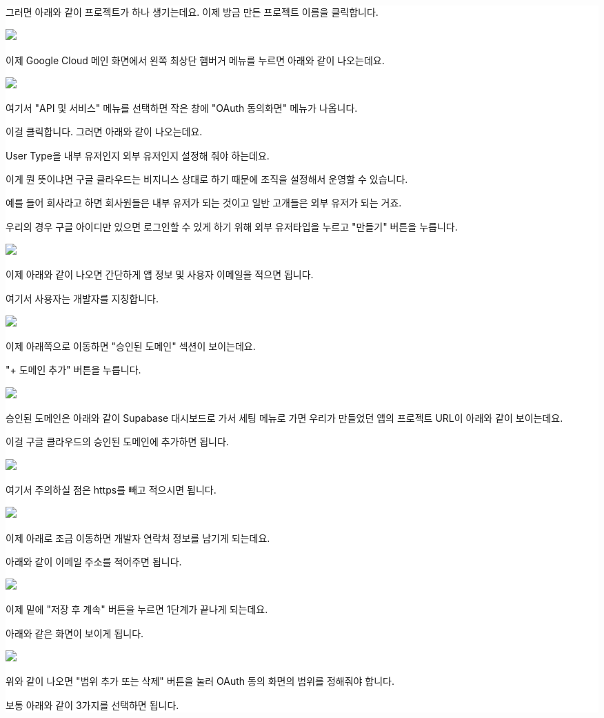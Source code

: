 그러면 아래와 같이 프로젝트가 하나 생기는데요. 이제 방금 만든 프로젝트 이름을 클릭합니다.

![](https://blogger.googleusercontent.com/img/a/AVvXsEiF0hA9NxrbyNpx4nVU63g-acEDQiX81_JekKfyMcbAjBx2E9k0yBfFfN5rfI8uuCG-8bGTULEdxzlO4cXishmil22fTPZvO4wCyJz6fV8pI-JtYfU5KFOOSmSyFdB4q6dkblOeqMj_he8vPprNcjOCNP0ond70gXNgZH5Kn_n2GzV-YSyuQ8JMTIiV_8s)

이제 Google Cloud 메인 화면에서 왼쪽 최상단 햄버거 메뉴를 누르면 아래와 같이 나오는데요.

![](https://blogger.googleusercontent.com/img/a/AVvXsEhfumsaYwBpGOOTJQA4KxkyMUZlr0ITEFXyD-RA8y3Uu2b-HDi3LQoESWULXVnoCVsopELkWzvP3SOUVNrjulo9HEqUSQYNgH6KZ-RwSeUg7TIy7eGIJOxDtfMXCTQKA39ziK7PXNKA8tPGV58a-q_HDXyNkGCfM0jh1AkJRhgWN_WxHCVUjwswXbGZkq0)

여기서 "API 및 서비스" 메뉴를 선택하면 작은 창에 "OAuth 동의화면" 메뉴가 나옵니다.

이걸 클릭합니다. 그러면 아래와 같이 나오는데요.

User Type을 내부 유저인지 외부 유저인지 설정해 줘야 하는데요.

이게 뭔 뜻이냐면 구글 클라우드는 비지니스 상대로 하기 때문에 조직을 설정해서 운영할 수 있습니다.

예를 들어 회사라고 하면 회사원들은 내부 유저가 되는 것이고 일반 고개들은 외부 유저가 되는 거죠.

우리의 경우 구글 아이디만 있으면 로그인할 수 있게 하기 위해 외부 유저타입을 누르고 "만들기" 버튼을 누릅니다.

![](https://blogger.googleusercontent.com/img/a/AVvXsEjG94CNayoRlHz7QlZn4kRbuy7pYPUcANw1YB5Cj5pB-My-vaun2ehgPtFaT91VpoEjP0uk3T1J0ocac_SlUzo6dftsWrrBj88YVVavyjUgjTVsy1rjRSclzmpnm6CGe4aXxlYMWH5A7etkxIQWUG9J0aOorzxEbnrjuL_qpZCGNudeOixXt7B376yRXDU)

이제 아래와 같이 나오면 간단하게 앱 정보 및 사용자 이메일을 적으면 됩니다.

여기서 사용자는 개발자를 지칭합니다.

![](https://blogger.googleusercontent.com/img/a/AVvXsEh0i3uXwALk4SpDrQY6SCvQLg9iZBgeVs3GuDuEPDsXT00pF5mbZV3RgpZVYbA-2MHzMEPCEOoZnzVvA-Csd1VrwcNnP5HgPInLS4oS6G2Qj9oPhe06zgeUofb3nyUAJI-2L9kRFsJVkFf0nfdkNAjwkN5mVXitTN75Zd0ZWWkbQzuL0my2aQavZwJIm0o)

이제 아래쪽으로 이동하면 "승인된 도메인" 섹션이 보이는데요.

"+ 도메인 추가" 버튼을 누릅니다.

![](https://blogger.googleusercontent.com/img/a/AVvXsEhN7CvvkSau7TITb3mVKftZUZPe0q43KlCjBskE-gsp8CqqxkS7TP8TxIdMkNzFVpXD1Zjlft3Zm5FIlQvwVV9NIR5bTByVYMeX9gyJ-PoYneqX0DnwF2AVw6uizxOEP8DFPVtsJ-IN19rcNuu_5buBXxXM_coyrLoqLSS5giZ0yq9D3mys4TDygXE37tM)

승인된 도메인은 아래와 같이 Supabase 대시보드로 가서 세팅 메뉴로 가면 우리가 만들었던 앱의 프로젝트 URL이 아래와 같이 보이는데요.

이걸 구글 클라우드의 승인된 도메인에 추가하면 됩니다.

![](https://blogger.googleusercontent.com/img/a/AVvXsEje7lAYHrpBPM_7peyABmUOEuaHHC1oUsi6sF8wH-B0m9sKvvU0YSPNsVv8S0kKrCcirPpbk2o5eMntSsbIWCirrR0lgCF8rdwG3nevTS-FRGfDxga8Umdy0zu8gVh58JUmsDi0k_TIy9t7rqJrplaScYFb3qX_0EaEYg5HFmtv_ihU8LT8LX6MrUKAUq4)

여기서 주의하실 점은 https를 빼고 적으시면 됩니다.

![](https://blogger.googleusercontent.com/img/a/AVvXsEjQ18uwmri6BqQRJ6QFFMZYijIyPwjgkH7vvo5VltJCzcXti2P3waspl7OEZsVXRB7il53dL4__VtuHX4d2P9VVVqhN4LROQkSPHCqePPEJpiVYXc3MysfLvUhSZTXOAfPcJGml9g57COXn_qfdLSKezlyptQiuf_vphQ24v7IJSKY4SsxnA-Wtp2tHoo0)

이제 아래로 조금 이동하면 개발자 연락처 정보를 남기게 되는데요.

아래와 같이 이메일 주소를 적어주면 됩니다.

![](https://blogger.googleusercontent.com/img/a/AVvXsEgndYSuNV__regw0QRjk-I96_pAPmEuft7UNsO8WI73pP7KiVxfZ6ZBNQ0pdQjDBDKObcwrzuv_NVZm0Q0OHGWbkYNaiKGG5bQNmtFMioZSq1u3tOKCrWmcJdP7ZG-p6yKhHFIek41YGts4cgGDqozZHc2s16Kl7LAGaa99ghMvZ9L4NJLQn9OiCh7l3Kk)

이제 밑에 "저장 후 계속" 버튼을 누르면 1단계가 끝나게 되는데요.

아래와 같은 화면이 보이게 됩니다.

![](https://blogger.googleusercontent.com/img/a/AVvXsEgsPt7CNvhPwf8r7xMQVTIuXdvT_ZcUv5UuZ2-4oOVKdbnG6WKdeeYQsg3QAg36q8NHnf3-sOTC--hHA3GUkChfkrKIGxohWHH4APcczxUFZBAqBwaXpgkbvZ2sAn-IxCsisRRiM7GUBv88PGElCBtg4zIVrsQhgUWVS0W5TH3EnoSLp9bAb581Ihhf7RU)

위와 같이 나오면 "범위 추가 또는 삭제" 버튼을 눌러 OAuth 동의 화면의 범위를 정해줘야 합니다.

보통 아래와 같이 3가지를 선택하면 됩니다.

